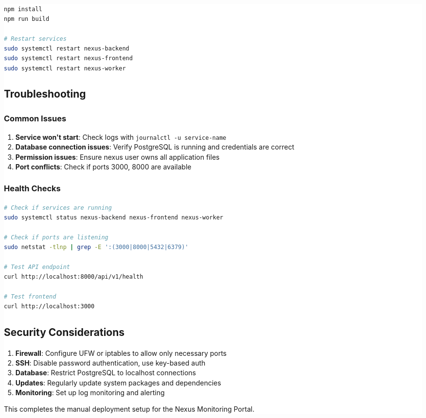 ```bash
npm install
npm run build

# Restart services
sudo systemctl restart nexus-backend
sudo systemctl restart nexus-frontend
sudo systemctl restart nexus-worker
```

## Troubleshooting

### Common Issues

1. **Service won't start**: Check logs with `journalctl -u service-name`
2. **Database connection issues**: Verify PostgreSQL is running and credentials are correct
3. **Permission issues**: Ensure nexus user owns all application files
4. **Port conflicts**: Check if ports 3000, 8000 are available

### Health Checks

```bash
# Check if services are running
sudo systemctl status nexus-backend nexus-frontend nexus-worker

# Check if ports are listening
sudo netstat -tlnp | grep -E ':(3000|8000|5432|6379)'

# Test API endpoint
curl http://localhost:8000/api/v1/health

# Test frontend
curl http://localhost:3000
```

## Security Considerations

1. **Firewall**: Configure UFW or iptables to allow only necessary ports
2. **SSH**: Disable password authentication, use key-based auth
3. **Database**: Restrict PostgreSQL to localhost connections
4. **Updates**: Regularly update system packages and dependencies
5. **Monitoring**: Set up log monitoring and alerting

This completes the manual deployment setup for the Nexus Monitoring Portal.